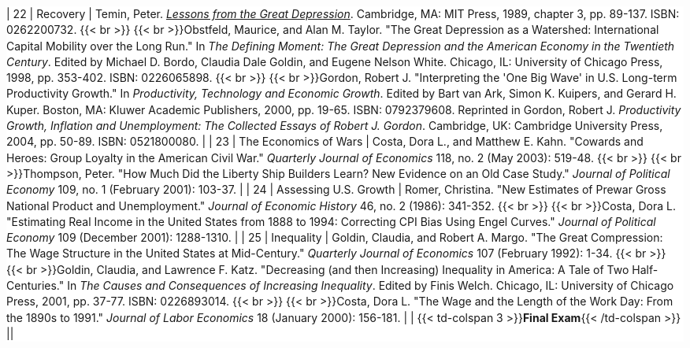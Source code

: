 | 22 | Recovery | Temin, Peter. [_Lessons from the Great Depression_](http://mitpress.mit.edu/books/lessons-great-depression). Cambridge, MA: MIT Press, 1989, chapter 3, pp. 89-137. ISBN: 0262200732.  {{< br >}}  {{< br >}}Obstfeld, Maurice, and Alan M. Taylor. "The Great Depression as a Watershed: International Capital Mobility over the Long Run." In _The Defining Moment: The Great Depression and the American Economy in the Twentieth Century_. Edited by Michael D. Bordo, Claudia Dale Goldin, and Eugene Nelson White. Chicago, IL: University of Chicago Press, 1998, pp. 353-402. ISBN: 0226065898.  {{< br >}}  {{< br >}}Gordon, Robert J. "Interpreting the 'One Big Wave' in U.S. Long-term Productivity Growth." In _Productivity, Technology and Economic Growth_. Edited by Bart van Ark, Simon K. Kuipers, and Gerard H. Kuper. Boston, MA: Kluwer Academic Publishers, 2000, pp. 19-65. ISBN: 0792379608. Reprinted in Gordon, Robert J. _Productivity Growth, Inflation and Unemployment: The Collected Essays of Robert J. Gordon_. Cambridge, UK: Cambridge University Press, 2004, pp. 50-89. ISBN: 0521800080. |
| 23 | The Economics of Wars | Costa, Dora L., and Matthew E. Kahn. "Cowards and Heroes: Group Loyalty in the American Civil War." _Quarterly Journal of Economics_ 118, no. 2 (May 2003): 519-48.  {{< br >}}  {{< br >}}Thompson, Peter. "How Much Did the Liberty Ship Builders Learn? New Evidence on an Old Case Study." _Journal of Political Economy_ 109, no. 1 (February 2001): 103-37. |
| 24 | Assessing U.S. Growth | Romer, Christina. "New Estimates of Prewar Gross National Product and Unemployment." _Journal of Economic History_ 46, no. 2 (1986): 341-352.  {{< br >}}  {{< br >}}Costa, Dora L. "Estimating Real Income in the United States from 1888 to 1994: Correcting CPI Bias Using Engel Curves." _Journal of Political Economy_ 109 (December 2001): 1288-1310. |
| 25 | Inequality | Goldin, Claudia, and Robert A. Margo. "The Great Compression: The Wage Structure in the United States at Mid-Century." _Quarterly Journal of Economics_ 107 (February 1992): 1-34.  {{< br >}}  {{< br >}}Goldin, Claudia, and Lawrence F. Katz. "Decreasing (and then Increasing) Inequality in America: A Tale of Two Half-Centuries." In _The Causes and Consequences of Increasing Inequality_. Edited by Finis Welch. Chicago, IL: University of Chicago Press, 2001, pp. 37-77. ISBN: 0226893014.  {{< br >}}  {{< br >}}Costa, Dora L. "The Wage and the Length of the Work Day: From the 1890s to 1991." _Journal of Labor Economics_ 18 (January 2000): 156-181. |
| {{< td-colspan 3 >}}**Final Exam**{{< /td-colspan >}} ||